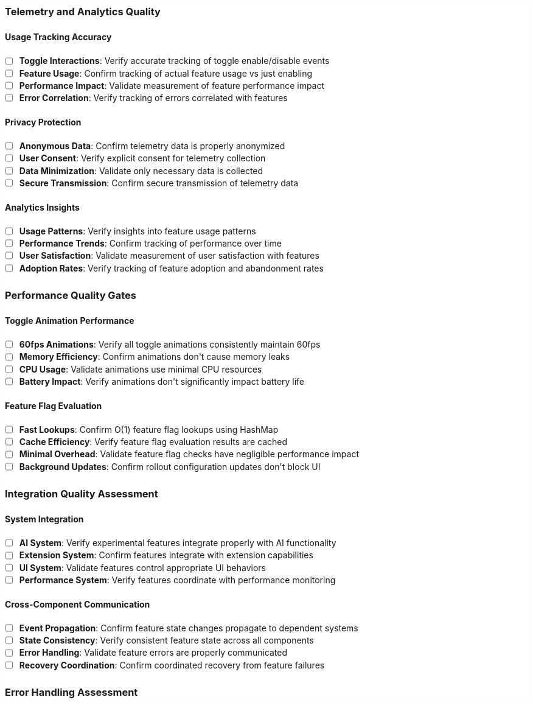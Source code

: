 ### Telemetry and Analytics Quality

#### Usage Tracking Accuracy
- [ ] **Toggle Interactions**: Verify accurate tracking of toggle enable/disable events
- [ ] **Feature Usage**: Confirm tracking of actual feature usage vs just enabling
- [ ] **Performance Impact**: Validate measurement of feature performance impact
- [ ] **Error Correlation**: Verify tracking of errors correlated with features

#### Privacy Protection
- [ ] **Anonymous Data**: Confirm telemetry data is properly anonymized
- [ ] **User Consent**: Verify explicit consent for telemetry collection
- [ ] **Data Minimization**: Validate only necessary data is collected
- [ ] **Secure Transmission**: Confirm secure transmission of telemetry data

#### Analytics Insights
- [ ] **Usage Patterns**: Verify insights into feature usage patterns
- [ ] **Performance Trends**: Confirm tracking of performance over time
- [ ] **User Satisfaction**: Validate measurement of user satisfaction with features
- [ ] **Adoption Rates**: Verify tracking of feature adoption and abandonment rates

### Performance Quality Gates

#### Toggle Animation Performance
- [ ] **60fps Animations**: Verify all toggle animations consistently maintain 60fps
- [ ] **Memory Efficiency**: Confirm animations don't cause memory leaks
- [ ] **CPU Usage**: Validate animations use minimal CPU resources
- [ ] **Battery Impact**: Verify animations don't significantly impact battery life

#### Feature Flag Evaluation
- [ ] **Fast Lookups**: Confirm O(1) feature flag lookups using HashMap
- [ ] **Cache Efficiency**: Verify feature flag evaluation results are cached
- [ ] **Minimal Overhead**: Validate feature flag checks have negligible performance impact
- [ ] **Background Updates**: Confirm rollout configuration updates don't block UI

### Integration Quality Assessment

#### System Integration
- [ ] **AI System**: Verify experimental features integrate properly with AI functionality
- [ ] **Extension System**: Confirm features integrate with extension capabilities
- [ ] **UI System**: Validate features control appropriate UI behaviors
- [ ] **Performance System**: Verify features coordinate with performance monitoring

#### Cross-Component Communication
- [ ] **Event Propagation**: Confirm feature state changes propagate to dependent systems
- [ ] **State Consistency**: Verify consistent feature state across all components
- [ ] **Error Handling**: Validate feature errors are properly communicated
- [ ] **Recovery Coordination**: Confirm coordinated recovery from feature failures

### Error Handling Assessment

